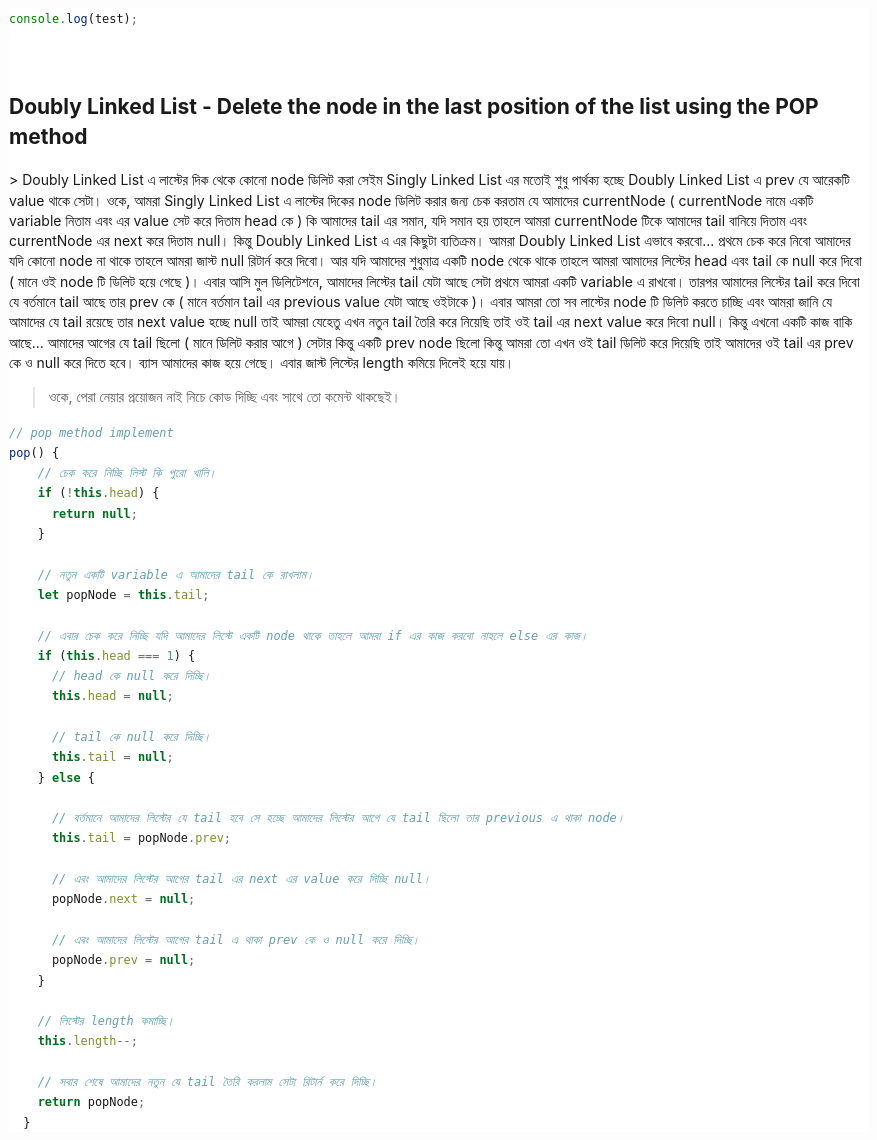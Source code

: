 ```js
console.log(test);
```

</br>
<h2>Doubly Linked List - Delete the node in the last position of the list using the <b>POP</b> method</h2>
> Doubly Linked List এ লাস্টের দিক থেকে কোনো node ডিলিট করা সেইম Singly Linked List এর মতোই শুধু পার্থক্য হচ্ছে Doubly Linked List এ prev যে আরেকটি value থাকে সেটা। ওকে, আমরা Singly Linked List এ লাস্টের দিকের node ডিলিট করার জন্য চেক করতাম যে আমাদের currentNode ( currentNode নামে একটি variable নিতাম এবং এর value সেট করে দিতাম head কে ) কি আমাদের tail এর সমান, যদি সমান হয় তাহলে আমরা currentNode টিকে আমাদের tail বানিয়ে দিতাম এবং currentNode এর next করে দিতাম null। কিন্তু Doubly Linked List এ এর কিছুটা ব্যতিক্রম। আমরা Doubly Linked List এভাবে করবো... প্রথমে চেক করে নিবো আমাদের যদি কোনো node না থাকে তাহলে আমরা জাস্ট null রিটার্ন করে দিবো। আর যদি আমাদের শুধুমাত্র একটি node থেকে থাকে তাহলে আমরা আমাদের লিস্টের head এবং tail কে null করে দিবো ( মানে ওই node টি ডিলিট হয়ে গেছে )। এবার আসি মুল ডিলিটেশনে, আমাদের লিস্টের tail যেটা আছে সেটা প্রথমে আমরা একটি variable এ রাখবো। তারপর আমাদের লিস্টের tail করে দিবো যে বর্তমানে tail আছে তার prev কে ( মানে বর্তমান tail এর previous value যেটা আছে ওইটাকে )। এবার আমরা তো সব লাস্টের node টি ডিলিট করতে চাচ্ছি এবং আমরা জানি যে আমাদের যে tail রয়েছে তার next value হচ্ছে null তাই আমরা যেহেতু এখন নতুন tail তৈরি করে নিয়েছি তাই ওই tail এর next value করে দিবো null। কিন্তু এখনো একটি কাজ বাকি আছে... আমাদের আগের যে tail ছিলো ( মানে ডিলিট করার আগে ) সেটার কিন্তু একটি prev node ছিলো কিন্তু আমরা তো এখন ওই tail ডিলিট করে দিয়েছি তাই আমাদের ওই tail এর prev কে ও null করে দিতে হবে। ব্যাস আমাদের কাজ হয়ে গেছে। এবার জাস্ট লিস্টের length কমিয়ে দিলেই হয়ে যায়।

</br>

> ওকে, পেরা নেয়ার প্রয়োজন নাই নিচে কোড দিচ্ছি এবং সাথে তো কমেন্ট থাকছেই।

```js
// pop method implement
pop() {
    // চেক করে নিচ্ছি লিস্ট কি পুরো খালি।
    if (!this.head) {
      return null;
    }

    // নতুন একটি variable এ আমাদের tail কে রাখলাম।
    let popNode = this.tail;

    // এবার চেক করে নিচ্ছি যদি আমাদের লিস্টে একটি node থাকে তাহলে আমরা if এর কাজ করবো নাহলে else এর কাজ।
    if (this.head === 1) {
      // head কে null করে দিচ্ছি।
      this.head = null;

      // tail কে null করে দিচ্ছি।
      this.tail = null;
    } else {

      // বর্তমানে আমাদের লিস্টের যে tail হবে সে হচ্ছে আমাদের লিস্টের আগে যে tail ছিলো তার previous এ থাকা node।
      this.tail = popNode.prev;

      // এবং আমাদের লিস্টের আগের tail এর next এর value করে দিচ্ছি null।
      popNode.next = null;

      // এবং আমাদের লিস্টের আগের tail এ থাকা prev কে ও null করে দিচ্ছি।
      popNode.prev = null;
    }

    // লিস্টের length কমাচ্ছি।
    this.length--;

    // সবার শেষে আমাদের নতুন যে tail তৈরি করলাম সেটা রিটার্ন করে দিচ্ছি।
    return popNode;
  }

```